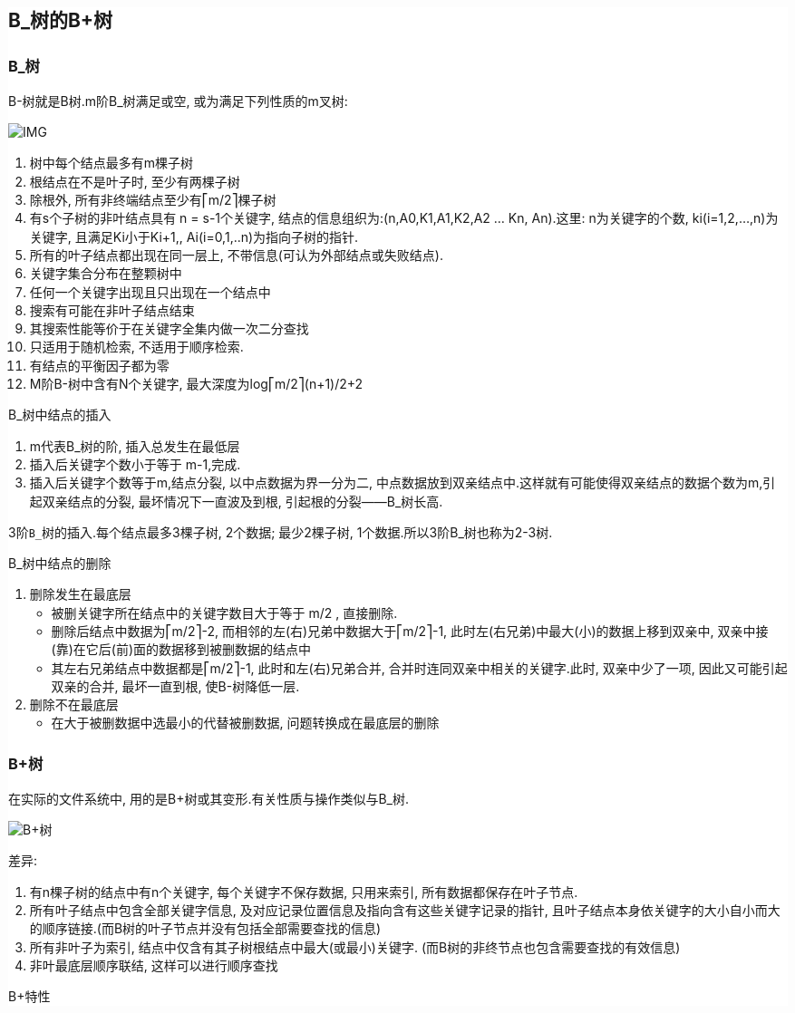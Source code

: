 B_树的B+树
-------

### B_树

B-树就是B树.m阶B_树满足或空, 或为满足下列性质的m叉树: 

![IMG](https://img-my.csdn.net/uploads/201106/7/8394323_13074405906V6Q.jpg)

1.  树中每个结点最多有m棵子树
2.  根结点在不是叶子时, 至少有两棵子树
3.  除根外, 所有非终端结点至少有⎡m/2⎤棵子树
4.  有s个子树的非叶结点具有 n = s-1个关键字, 结点的信息组织为:(n,A0,K1,A1,K2,A2 … Kn, An).这里: n为关键字的个数, ki(i=1,2,…,n)为关键字, 且满足Ki小于Ki+1,, Ai(i=0,1,..n)为指向子树的指针.
5.  所有的叶子结点都出现在同一层上, 不带信息(可认为外部结点或失败结点).
6.  关键字集合分布在整颗树中
7.  任何一个关键字出现且只出现在一个结点中
8.  搜索有可能在非叶子结点结束
9.  其搜索性能等价于在关键字全集内做一次二分查找
10.  只适用于随机检索, 不适用于顺序检索.
11.  有结点的平衡因子都为零
12.  M阶B-树中含有N个关键字, 最大深度为log⎡m/2⎤(n+1)/2+2

B_树中结点的插入

1.  m代表B_树的阶, 插入总发生在最低层
2.  插入后关键字个数小于等于 m-1,完成.
3.  插入后关键字个数等于m,结点分裂, 以中点数据为界一分为二, 中点数据放到双亲结点中.这样就有可能使得双亲结点的数据个数为m,引起双亲结点的分裂, 最坏情况下一直波及到根, 引起根的分裂——B_树长高.

3阶`B_`树的插入.每个结点最多3棵子树, 2个数据; 最少2棵子树, 1个数据.所以3阶B_树也称为2-3树.

B_树中结点的删除

1.  删除发生在最底层  
    *   被删关键字所在结点中的关键字数目大于等于 m/2 , 直接删除.
    *   删除后结点中数据为⎡m/2⎤-2, 而相邻的左(右)兄弟中数据大于⎡m/2⎤-1, 此时左(右兄弟)中最大(小)的数据上移到双亲中, 双亲中接(靠)在它后(前)面的数据移到被删数据的结点中
    *   其左右兄弟结点中数据都是⎡m/2⎤-1, 此时和左(右)兄弟合并, 合并时连同双亲中相关的关键字.此时, 双亲中少了一项, 因此又可能引起双亲的合并, 最坏一直到根, 使B-树降低一层.
2.  删除不在最底层  
    *   在大于被删数据中选最小的代替被删数据, 问题转换成在最底层的删除

### B+树

在实际的文件系统中, 用的是B+树或其变形.有关性质与操作类似与B_树.

![B+树](http://hi.csdn.net/attachment/201106/7/8394323_1307440587b6WG.jpg)

差异: 

1.  有n棵子树的结点中有n个关键字, 每个关键字不保存数据, 只用来索引, 所有数据都保存在叶子节点.
2.  所有叶子结点中包含全部关键字信息, 及对应记录位置信息及指向含有这些关键字记录的指针, 且叶子结点本身依关键字的大小自小而大的顺序链接.(而B树的叶子节点并没有包括全部需要查找的信息)
3.  所有非叶子为索引, 结点中仅含有其子树根结点中最大(或最小)关键字. (而B树的非终节点也包含需要查找的有效信息)
4.  非叶最底层顺序联结, 这样可以进行顺序查找

B+特性
